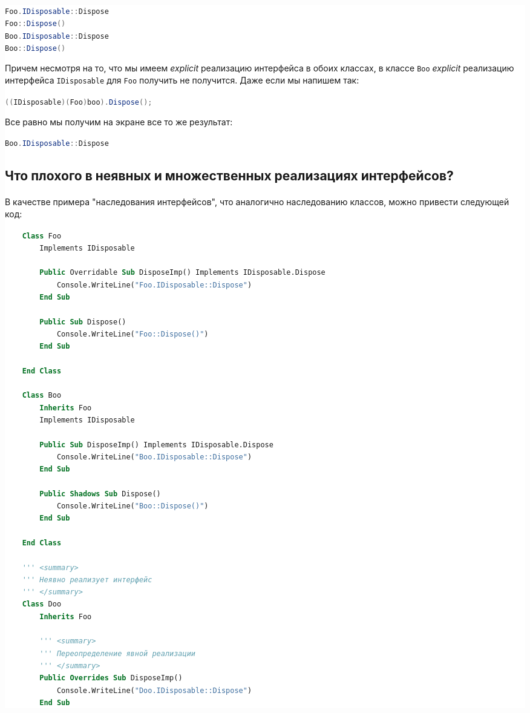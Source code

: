 ```csharp
Foo.IDisposable::Dispose
Foo::Dispose()
Boo.IDisposable::Dispose
Boo::Dispose()
```

Причем несмотря на то, что мы имеем *explicit* реализацию интерфейса в обоих классах, в классе `Boo` *explicit* реализацию интерфейса `IDisposable` для `Foo` получить не получится. Даже если мы напишем так:

```csharp
((IDisposable)(Foo)boo).Dispose();
```

Все равно мы получим на экране все то же результат:

```csharp
Boo.IDisposable::Dispose
```

## Что плохого в неявных и множественных реализациях интерфейсов?

В качестве примера "наследования интерфейсов", что аналогично наследованию классов, можно привести следующей код:

```vb
    Class Foo
        Implements IDisposable

        Public Overridable Sub DisposeImp() Implements IDisposable.Dispose
            Console.WriteLine("Foo.IDisposable::Dispose")
        End Sub

        Public Sub Dispose()
            Console.WriteLine("Foo::Dispose()")
        End Sub

    End Class

    Class Boo
        Inherits Foo
        Implements IDisposable

        Public Sub DisposeImp() Implements IDisposable.Dispose
            Console.WriteLine("Boo.IDisposable::Dispose")
        End Sub

        Public Shadows Sub Dispose()
            Console.WriteLine("Boo::Dispose()")
        End Sub

    End Class

    ''' <summary>
    ''' Неявно реализует интерфейс
    ''' </summary>
    Class Doo
        Inherits Foo

        ''' <summary>
        ''' Переопределение явной реализации
        ''' </summary>
        Public Overrides Sub DisposeImp()
            Console.WriteLine("Doo.IDisposable::Dispose")
        End Sub
```